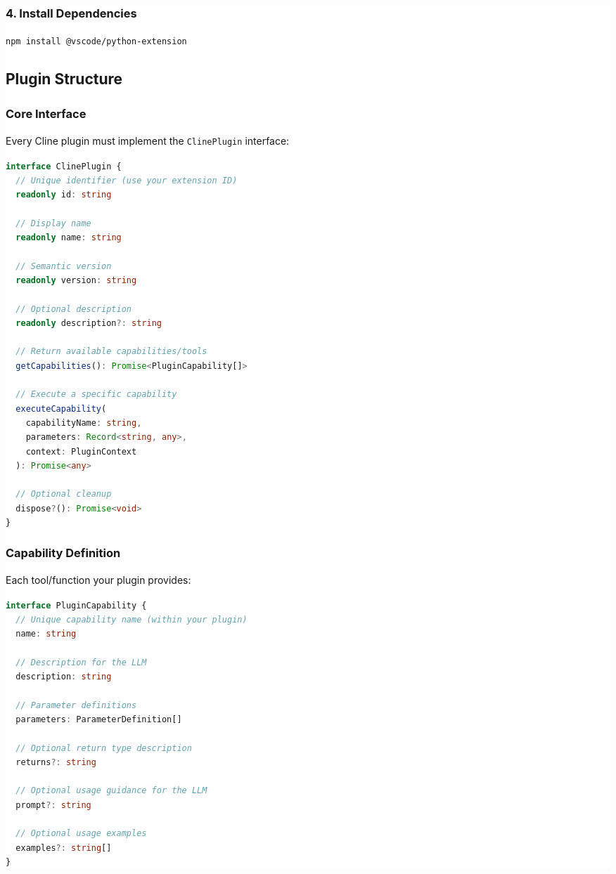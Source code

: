 ### 4. Install Dependencies

```bash
npm install @vscode/python-extension
```

## Plugin Structure

### Core Interface

Every Cline plugin must implement the `ClinePlugin` interface:

```typescript
interface ClinePlugin {
  // Unique identifier (use your extension ID)
  readonly id: string
  
  // Display name
  readonly name: string
  
  // Semantic version
  readonly version: string
  
  // Optional description
  readonly description?: string
  
  // Return available capabilities/tools
  getCapabilities(): Promise<PluginCapability[]>
  
  // Execute a specific capability
  executeCapability(
    capabilityName: string,
    parameters: Record<string, any>,
    context: PluginContext
  ): Promise<any>
  
  // Optional cleanup
  dispose?(): Promise<void>
}
```

### Capability Definition

Each tool/function your plugin provides:

```typescript
interface PluginCapability {
  // Unique capability name (within your plugin)
  name: string
  
  // Description for the LLM
  description: string
  
  // Parameter definitions
  parameters: ParameterDefinition[]
  
  // Optional return type description
  returns?: string
  
  // Optional usage guidance for the LLM
  prompt?: string
  
  // Optional usage examples
  examples?: string[]
}
```